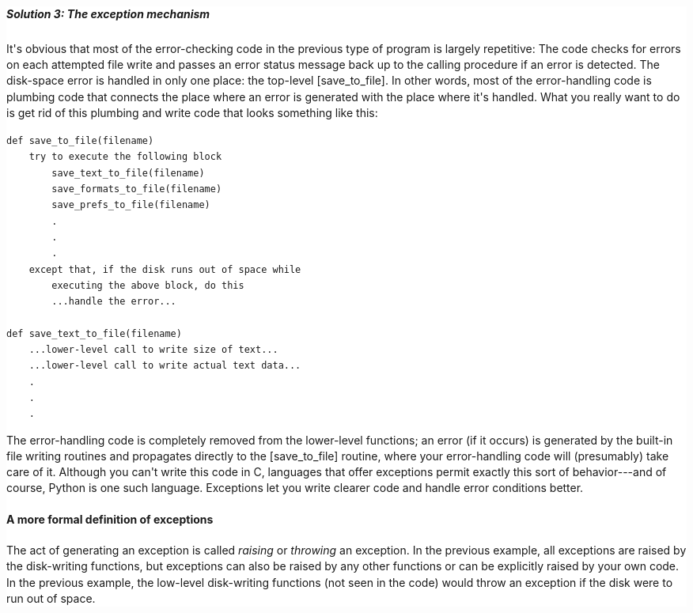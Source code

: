 

##### Solution 3: The exception mechanism



It's
obvious that most of the error-checking code in the previous type of
program is largely repetitive: The code checks for errors on each
attempted file write and passes an error status message back up to the
calling procedure if an error is detected. The disk-space error is
handled in only one place: the top-level [save\_to\_file]. In
other words, most of the error-handling code is plumbing code that
connects the place where an error is generated with the place where it's
handled. What you really want to do is get rid of this plumbing and
write code that looks something like this:



```
def save_to_file(filename)
    try to execute the following block
        save_text_to_file(filename)
        save_formats_to_file(filename)
        save_prefs_to_file(filename)
        .
        .
        .
    except that, if the disk runs out of space while
        executing the above block, do this
        ...handle the error...

def save_text_to_file(filename)
    ...lower-level call to write size of text...
    ...lower-level call to write actual text data...
    .
    .
    .
```




The error-handling code is completely removed from the lower-level
functions; an error (if it occurs) is generated by the built-in file
writing routines and propagates directly to the [save\_to\_file]
routine, where your error-handling code will (presumably) take care of
it. Although you can't write this code in C, languages that offer
exceptions permit exactly this sort of behavior---and of course, Python
is one such language. Exceptions let you write clearer code and handle
error conditions better.



#### A more formal definition of exceptions



The act of generating an exception is called *raising* or *throwing* an
exception. In the previous example, all exceptions are raised by the
disk-writing functions, but exceptions can also be raised by any other
functions or can be explicitly raised by your own code. In the previous
example, the low-level disk-writing functions (not seen in the code)
would throw an exception if the disk were to run out of space.
